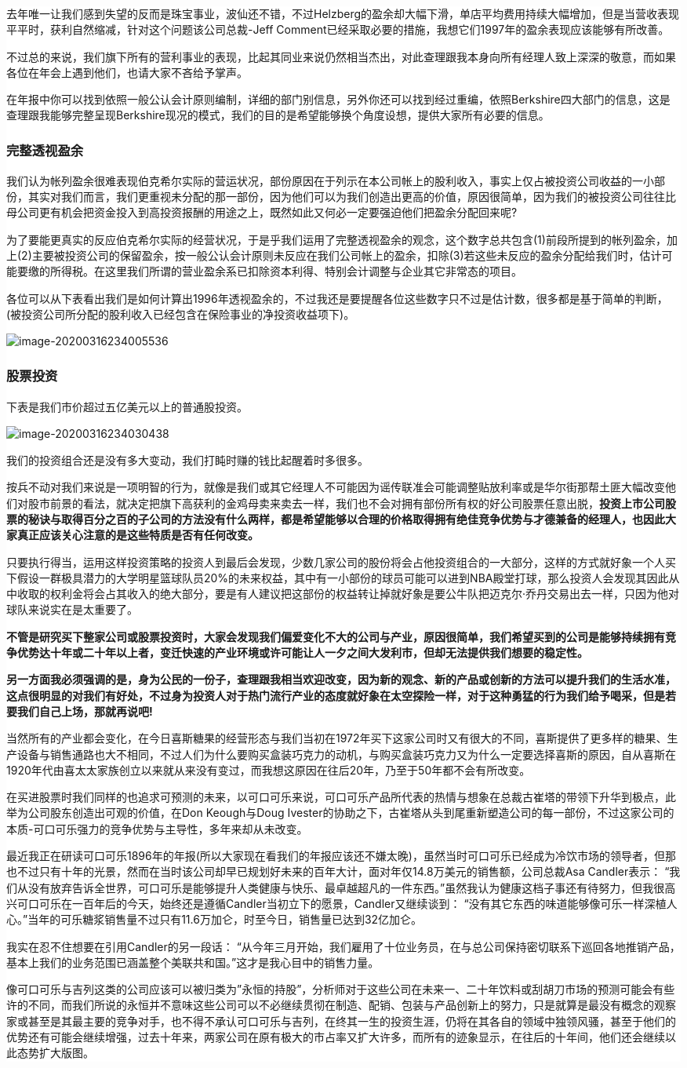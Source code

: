 去年唯一让我们感到失望的反而是珠宝事业，波仙还不错，不过Helzberg的盈余却大幅下滑，单店平均费用持续大幅增加，但是当营收表现平平时，获利自然缩减，针对这个问题该公司总裁-Jeff Comment已经采取必要的措施，我想它们1997年的盈余表现应该能够有所改善。

不过总的来说，我们旗下所有的营利事业的表现，比起其同业来说仍然相当杰出，对此查理跟我本身向所有经理人致上深深的敬意，而如果各位在年会上遇到他们，也请大家不吝给予掌声。

在年报中你可以找到依照一般公认会计原则编制，详细的部门别信息，另外你还可以找到经过重编，依照Berkshire四大部门的信息，这是查理跟我能够完整呈现Berkshire现况的模式，我们的目的是希望能够换个角度设想，提供大家所有必要的信息。

### 完整透视盈余

我们认为帐列盈余很难表现伯克希尔实际的营运状况，部份原因在于列示在本公司帐上的股利收入，事实上仅占被投资公司收益的一小部份，其实对我们而言，我们更重视未分配的那一部份，因为他们可以为我们创造出更高的价值，原因很简单，因为我们的被投资公司往往比母公司更有机会把资金投入到高投资报酬的用途之上，既然如此又何必一定要强迫他们把盈余分配回来呢?

为了要能更真实的反应伯克希尔实际的经营状况，于是乎我们运用了完整透视盈余的观念，这个数字总共包含(1)前段所提到的帐列盈余，加上(2)主要被投资公司的保留盈余，按一般公认会计原则未反应在我们公司帐上的盈余，扣除(3)若这些未反应的盈余分配给我们时，估计可能要缴的所得税。在这里我们所谓的营业盈余系已扣除资本利得、特别会计调整与企业其它非常态的项目。

各位可以从下表看出我们是如何计算出1996年透视盈余的，不过我还是要提醒各位这些数字只不过是估计数，很多都是基于简单的判断，(被投资公司所分配的股利收入已经包含在保险事业的净投资收益项下)。

![image-20200316234005536](https://tva1.sinaimg.cn/large/00831rSTly1gcw73de7nhj30ya0men1w.jpg)
### 股票投资

下表是我们市价超过五亿美元以上的普通股投资。

![image-20200316234030438](https://tva1.sinaimg.cn/large/00831rSTly1gcw73siyskj30um0gcq6a.jpg)

我们的投资组合还是没有多大变动，我们打盹时赚的钱比起醒着时多很多。

按兵不动对我们来说是一项明智的行为，就像是我们或其它经理人不可能因为谣传联准会可能调整贴放利率或是华尔街那帮土匪大幅改变他们对股市前景的看法，就决定把旗下高获利的金鸡母卖来卖去一样，我们也不会对拥有部份所有权的好公司股票任意出脱，**投资上市公司股票的秘诀与取得百分之百的子公司的方法没有什么两样，都是希望能够以合理的价格取得拥有绝佳竞争优势与才德兼备的经理人，也因此大家真正应该关心注意的是这些特质是否有任何改变。**

只要执行得当，运用这样投资策略的投资人到最后会发现，少数几家公司的股份将会占他投资组合的一大部分，这样的方式就好象一个人买下假设一群极具潜力的大学明星篮球队员20%的未来权益，其中有一小部份的球员可能可以进到NBA殿堂打球，那么投资人会发现其因此从中收取的权利金将会占其收入的绝大部分，要是有人建议把这部份的权益转让掉就好象是要公牛队把迈克尔·乔丹交易出去一样，只因为他对球队来说实在是太重要了。

**不管是研究买下整家公司或股票投资时，大家会发现我们偏爱变化不大的公司与产业，原因很简单，我们希望买到的公司是能够持续拥有竞争优势达十年或二十年以上者，变迁快速的产业环境或许可能让人一夕之间大发利市，但却无法提供我们想要的稳定性。**

**另一方面我必须强调的是，身为公民的一份子，查理跟我相当欢迎改变，因为新的观念、新的产品或创新的方法可以提升我们的生活水准，这点很明显的对我们有好处，不过身为投资人对于热门流行产业的态度就好象在太空探险一样，对于这种勇猛的行为我们给予喝采，但是若要我们自己上场，那就再说吧!**

当然所有的产业都会变化，在今日喜斯糖果的经营形态与我们当初在1972年买下这家公司时又有很大的不同，喜斯提供了更多样的糖果、生产设备与销售通路也大不相同，不过人们为什么要购买盒装巧克力的动机，与购买盒装巧克力又为什么一定要选择喜斯的原因，自从喜斯在1920年代由喜太太家族创立以来就从来没有变过，而我想这原因在往后20年，乃至于50年都不会有所改变。

在买进股票时我们同样的也追求可预测的未来，以可口可乐来说，可口可乐产品所代表的热情与想象在总裁古崔塔的带领下升华到极点，此举为公司股东创造出可观的价值，在Don Keough与Doug Ivester的协助之下，古崔塔从头到尾重新塑造公司的每一部份，不过这家公司的本质-可口可乐强力的竞争优势与主导性，多年来却从未改变。

最近我正在研读可口可乐1896年的年报(所以大家现在看我们的年报应该还不嫌太晚)，虽然当时可口可乐已经成为冷饮市场的领导者，但那也不过只有十年的光景，然而在当时该公司却早已规划好未来的百年大计，面对年仅14.8万美元的销售额，公司总裁Asa Candler表示： “我们从没有放弃告诉全世界，可口可乐是能够提升人类健康与快乐、最卓越超凡的一件东西。”虽然我认为健康这档子事还有待努力，但我很高兴可口可乐在一百年后的今天，始终还是遵循Candler当初立下的愿景，Candler又继续谈到： “没有其它东西的味道能够像可乐一样深植人心。”当年的可乐糖浆销售量不过只有11.6万加仑，时至今日，销售量已达到32亿加仑。

我实在忍不住想要在引用Candler的另一段话： “从今年三月开始，我们雇用了十位业务员，在与总公司保持密切联系下巡回各地推销产品，基本上我们的业务范围已涵盖整个美联共和国。”这才是我心目中的销售力量。

像可口可乐与吉列这类的公司应该可以被归类为”永恒的持股”，分析师对于这些公司在未来一、二十年饮料或刮胡刀市场的预测可能会有些许的不同，而我们所说的永恒并不意味这些公司可以不必继续贯彻在制造、配销、包装与产品创新上的努力，只是就算是最没有概念的观察家或甚至是其最主要的竞争对手，也不得不承认可口可乐与吉列，在终其一生的投资生涯，仍将在其各自的领域中独领风骚，甚至于他们的优势还有可能会继续增强，过去十年来，两家公司在原有极大的市占率又扩大许多，而所有的迹象显示，在往后的十年间，他们还会继续以此态势扩大版图。

